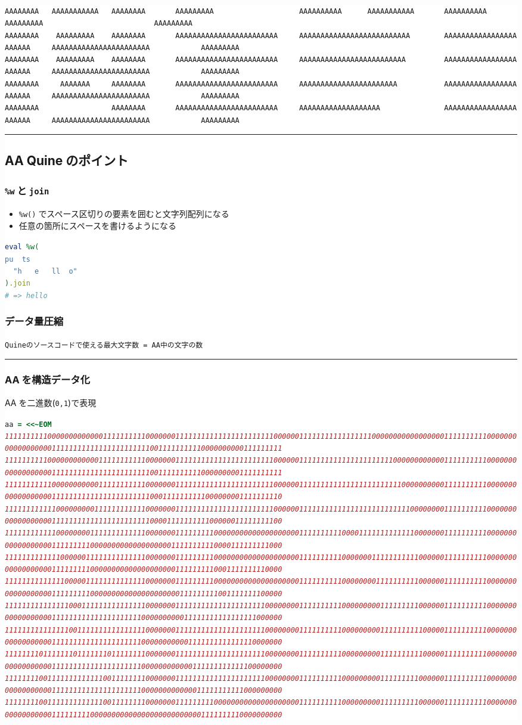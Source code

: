 ```
AAAAAAAA   AAAAAAAAAAA   AAAAAAAA       AAAAAAAAA                    AAAAAAAAAA      AAAAAAAAAAA       AAAAAAAAAA                  AAAAAAAAA                          AAAAAAAAA          
AAAAAAAA    AAAAAAAAA    AAAAAAAA       AAAAAAAAAAAAAAAAAAAAAAAA     AAAAAAAAAAAAAAAAAAAAAAAAAA        AAAAAAAAAAAAAAAAAAAAAAA     AAAAAAAAAAAAAAAAAAAAAAA            AAAAAAAAA          
AAAAAAAA    AAAAAAAAA    AAAAAAAA       AAAAAAAAAAAAAAAAAAAAAAAA     AAAAAAAAAAAAAAAAAAAAAAAAA         AAAAAAAAAAAAAAAAAAAAAAA     AAAAAAAAAAAAAAAAAAAAAAA            AAAAAAAAA          
AAAAAAAA     AAAAAAA     AAAAAAAA       AAAAAAAAAAAAAAAAAAAAAAAA     AAAAAAAAAAAAAAAAAAAAAAA           AAAAAAAAAAAAAAAAAAAAAAA     AAAAAAAAAAAAAAAAAAAAAAA            AAAAAAAAA          
AAAAAAAA                 AAAAAAAA       AAAAAAAAAAAAAAAAAAAAAAAA     AAAAAAAAAAAAAAAAAAA               AAAAAAAAAAAAAAAAAAAAAAA     AAAAAAAAAAAAAAAAAAAAAAA            AAAAAAAAA          
```

---

## AA Quine のポイント

### `%w` と `join`

- `%w()` でスペース区切りの要素を囲むと文字列配列になる
- 任意の箇所にスペースを書けるようになる

```ruby
eval %w(
pu  ts
  "h   e   ll  o"
).join
# => hello
```

### データ量圧縮

`Quineのソースコードで使える最大文字数 = AA中の文字の数`

---

### AA を構造データ化

AA を二進数(`0,1`)で表現
```rb
aa = <<~EOM
11111111110000000000000111111111100000001111111111111111111111100000011111111111111111000000000000000001111111111000000000000000000111111111111111111111110011111111110000000000111111111
11111111110000000000001111111111100000001111111111111111111111100000011111111111111111111110000000000001111111111000000000000000000111111111111111111111110011111111110000000001111111111
11111111111000000000001111111111100000001111111111111111111111100000011111111111111111111111100000000001111111111000000000000000000111111111111111111111110001111111111000000001111111110
11111111111100000000011111111111100000001111111111111111111111100000011111111111111111111111111000000001111111111000000000000000000111111111111111111111110000111111111100000011111111100
11111111111100000000111111111111100000001111111110000000000000000000011111111110000111111111111100000001111111111000000000000000000111111111000000000000000000011111111110000111111111000
11111111111110000001111111111111100000001111111110000000000000000000011111111110000000111111111110000001111111111000000000000000000111111111000000000000000000001111111110001111111110000
11111111111111000001111111111111100000001111111110000000000000000000011111111110000000011111111110000001111111111000000000000000000111111111000000000000000000000111111111001111111100000
11111111111111100011111111111111100000001111111111111111111110000000011111111110000000001111111110000001111111111000000000000000000111111111111111111111000000000011111111111111111000000
11111111111111100111111111111111100000001111111111111111111110000000011111111110000000001111111111000001111111111000000000000000000111111111111111111111000000000001111111111111110000000
11111111011111110111111101111111100000001111111111111111111110000000011111111110000000001111111111000001111111111000000000000000000111111111111111111111000000000000111111111111100000000
11111111001111111111111001111111100000001111111111111111111110000000011111111110000000001111111110000001111111111000000000000000000111111111111111111111000000000000011111111111000000000
11111111001111111111111001111111100000001111111110000000000000000000011111111110000000001111111110000001111111111000000000000000000111111111000000000000000000000000001111111110000000000
```